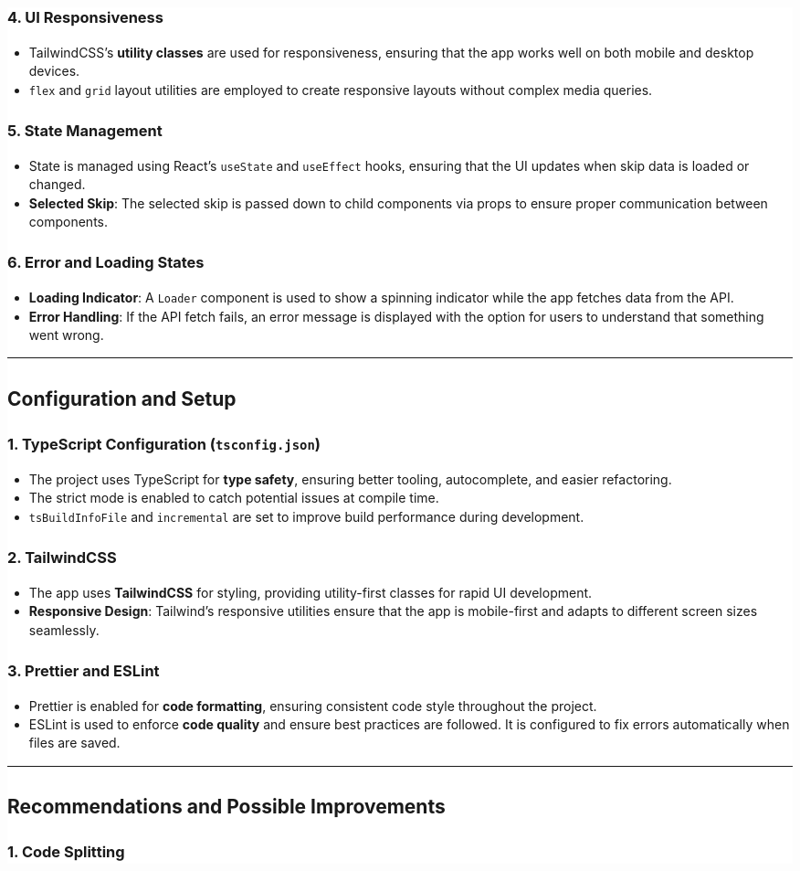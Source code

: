 ### 4. **UI Responsiveness**

- TailwindCSS’s **utility classes** are used for responsiveness, ensuring that the app works well on both mobile and desktop devices.
- `flex` and `grid` layout utilities are employed to create responsive layouts without complex media queries.

### 5. **State Management**

- State is managed using React’s `useState` and `useEffect` hooks, ensuring that the UI updates when skip data is loaded or changed.
- **Selected Skip**: The selected skip is passed down to child components via props to ensure proper communication between components.

### 6. **Error and Loading States**

- **Loading Indicator**: A `Loader` component is used to show a spinning indicator while the app fetches data from the API.
- **Error Handling**: If the API fetch fails, an error message is displayed with the option for users to understand that something went wrong.

---

## Configuration and Setup

### 1. **TypeScript Configuration** (`tsconfig.json`)

- The project uses TypeScript for **type safety**, ensuring better tooling, autocomplete, and easier refactoring.
- The strict mode is enabled to catch potential issues at compile time.
- `tsBuildInfoFile` and `incremental` are set to improve build performance during development.

### 2. **TailwindCSS**

- The app uses **TailwindCSS** for styling, providing utility-first classes for rapid UI development.
- **Responsive Design**: Tailwind’s responsive utilities ensure that the app is mobile-first and adapts to different screen sizes seamlessly.

### 3. **Prettier and ESLint**

- Prettier is enabled for **code formatting**, ensuring consistent code style throughout the project.
- ESLint is used to enforce **code quality** and ensure best practices are followed. It is configured to fix errors automatically when files are saved.

---

## Recommendations and Possible Improvements

### 1. **Code Splitting**
